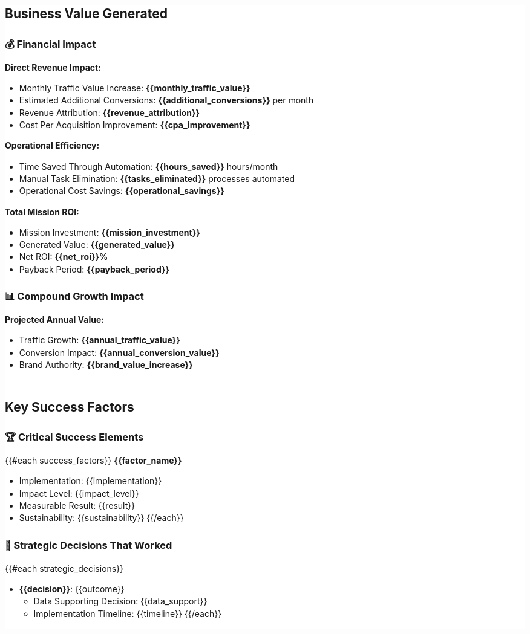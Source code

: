 
## Business Value Generated

### 💰 Financial Impact

**Direct Revenue Impact:**
- Monthly Traffic Value Increase: **{{monthly_traffic_value}}**
- Estimated Additional Conversions: **{{additional_conversions}}** per month
- Revenue Attribution: **{{revenue_attribution}}**
- Cost Per Acquisition Improvement: **{{cpa_improvement}}**

**Operational Efficiency:**
- Time Saved Through Automation: **{{hours_saved}}** hours/month
- Manual Task Elimination: **{{tasks_eliminated}}** processes automated  
- Operational Cost Savings: **{{operational_savings}}**

**Total Mission ROI:**
- Mission Investment: **{{mission_investment}}**
- Generated Value: **{{generated_value}}**  
- Net ROI: **{{net_roi}}%**
- Payback Period: **{{payback_period}}**

### 📊 Compound Growth Impact

**Projected Annual Value:**
- Traffic Growth: **{{annual_traffic_value}}**
- Conversion Impact: **{{annual_conversion_value}}**
- Brand Authority: **{{brand_value_increase}}**

---

## Key Success Factors

### 🏆 Critical Success Elements
{{#each success_factors}}
**{{factor_name}}**
- Implementation: {{implementation}}
- Impact Level: {{impact_level}}
- Measurable Result: {{result}}
- Sustainability: {{sustainability}}
{{/each}}

### 🎯 Strategic Decisions That Worked
{{#each strategic_decisions}}
- **{{decision}}**: {{outcome}}
  - Data Supporting Decision: {{data_support}}
  - Implementation Timeline: {{timeline}}
{{/each}}

---
